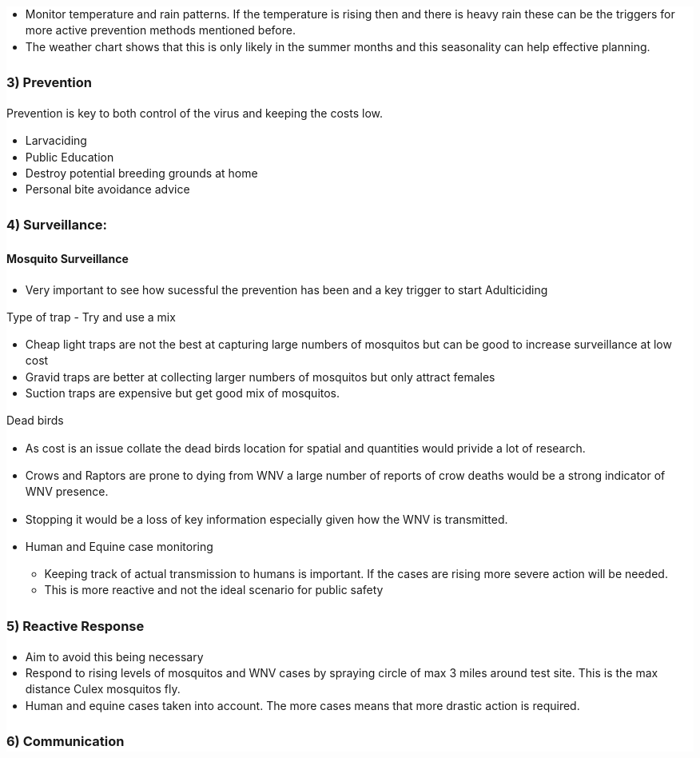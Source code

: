 
+ Monitor temperature and rain patterns. If the temperature is rising then and there is heavy rain these can be the triggers for more active prevention methods mentioned before.
+ The weather chart shows that this is only likely in the summer months and this seasonality can help effective planning.


### 3) Prevention


Prevention is key to both control of the virus and keeping the costs low.

+ Larvaciding
+ Public Education
+ Destroy potential breeding grounds at home
+ Personal bite avoidance advice


### 4) Surveillance:


#### Mosquito Surveillance
+ Very important to see how sucessful the prevention has been and a key trigger to start Adulticiding

Type of trap - Try and use a mix
+ Cheap light traps are not the best at capturing large numbers of mosquitos but can be good to increase surveillance at low cost
+ Gravid traps are better at collecting larger numbers of mosquitos but only attract females
+ Suction traps are expensive but get good mix of mosquitos.

Dead birds
+ As cost is an issue collate the dead birds location for spatial and quantities would privide a lot of research.
+ Crows and Raptors are prone to dying from WNV a large number of reports of crow deaths would be a strong indicator of WNV presence.
+ Stopping it would be a loss of key information especially given how the WNV is transmitted.

+ Human and Equine case monitoring
    + Keeping track of actual transmission to humans is important. If the cases are rising more severe action will be needed.
    + This is more reactive and not the ideal scenario for public safety


### 5) Reactive Response


+ Aim to avoid this being necessary
+ Respond to rising levels of mosquitos and WNV cases by spraying circle of max 3 miles around test site. This is the max distance Culex mosquitos fly.
+ Human and equine cases taken into account. The more cases means that more drastic action is required.


### 6) Communication

